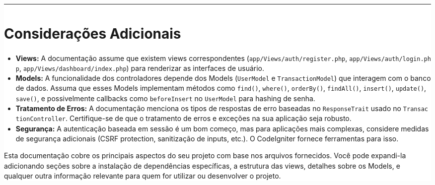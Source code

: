 * * *

# **Considerações Adicionais**

*   **Views:** A documentação assume que existem views correspondentes (`app/Views/auth/register.php`, `app/Views/auth/login.php`, `app/Views/dashboard/index.php`) para renderizar as interfaces de usuário.
*   **Models:** A funcionalidade dos controladores depende dos Models (`UserModel` e `TransactionModel`) que interagem com o banco de dados. Assuma que esses Models implementam métodos como `find()`, `where()`, `orderBy()`, `findAll()`, `insert()`, `update()`, `save()`, e possivelmente callbacks como `beforeInsert` no `UserModel` para hashing de senha.
*   **Tratamento de Erros:** A documentação menciona os tipos de respostas de erro baseadas no `ResponseTrait` usado no `TransactionController`. Certifique-se de que o tratamento de erros e exceções na sua aplicação seja robusto.
*   **Segurança:** A autenticação baseada em sessão é um bom começo, mas para aplicações mais complexas, considere medidas de segurança adicionais (CSRF protection, sanitização de inputs, etc.). O CodeIgniter fornece ferramentas para isso.

Esta documentação cobre os principais aspectos do seu projeto com base nos arquivos fornecidos. Você pode expandi-la adicionando seções sobre a instalação de dependências específicas, a estrutura das views, detalhes sobre os Models, e qualquer outra informação relevante para quem for utilizar ou desenvolver o projeto.